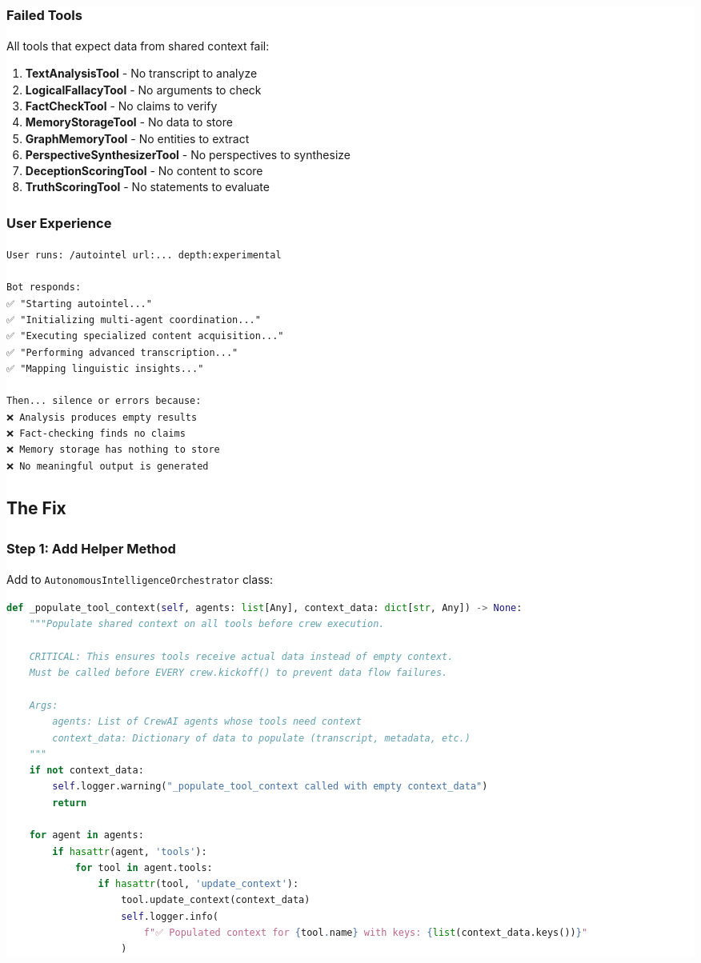 ### Failed Tools

All tools that expect data from shared context fail:

1. **TextAnalysisTool** - No transcript to analyze
2. **LogicalFallacyTool** - No arguments to check
3. **FactCheckTool** - No claims to verify
4. **MemoryStorageTool** - No data to store
5. **GraphMemoryTool** - No entities to extract
6. **PerspectiveSynthesizerTool** - No perspectives to synthesize
7. **DeceptionScoringTool** - No content to score
8. **TruthScoringTool** - No statements to evaluate

### User Experience

```
User runs: /autointel url:... depth:experimental

Bot responds:
✅ "Starting autointel..."
✅ "Initializing multi-agent coordination..."
✅ "Executing specialized content acquisition..."
✅ "Performing advanced transcription..."
✅ "Mapping linguistic insights..."

Then... silence or errors because:
❌ Analysis produces empty results
❌ Fact-checking finds no claims
❌ Memory storage has nothing to store
❌ No meaningful output is generated
```

## The Fix

### Step 1: Add Helper Method

Add to `AutonomousIntelligenceOrchestrator` class:

```python
def _populate_tool_context(self, agents: list[Any], context_data: dict[str, Any]) -> None:
    """Populate shared context on all tools before crew execution.
    
    CRITICAL: This ensures tools receive actual data instead of empty context.
    Must be called before EVERY crew.kickoff() to prevent data flow failures.
    
    Args:
        agents: List of CrewAI agents whose tools need context
        context_data: Dictionary of data to populate (transcript, metadata, etc.)
    """
    if not context_data:
        self.logger.warning("_populate_tool_context called with empty context_data")
        return
        
    for agent in agents:
        if hasattr(agent, 'tools'):
            for tool in agent.tools:
                if hasattr(tool, 'update_context'):
                    tool.update_context(context_data)
                    self.logger.info(
                        f"✅ Populated context for {tool.name} with keys: {list(context_data.keys())}"
                    )
```
